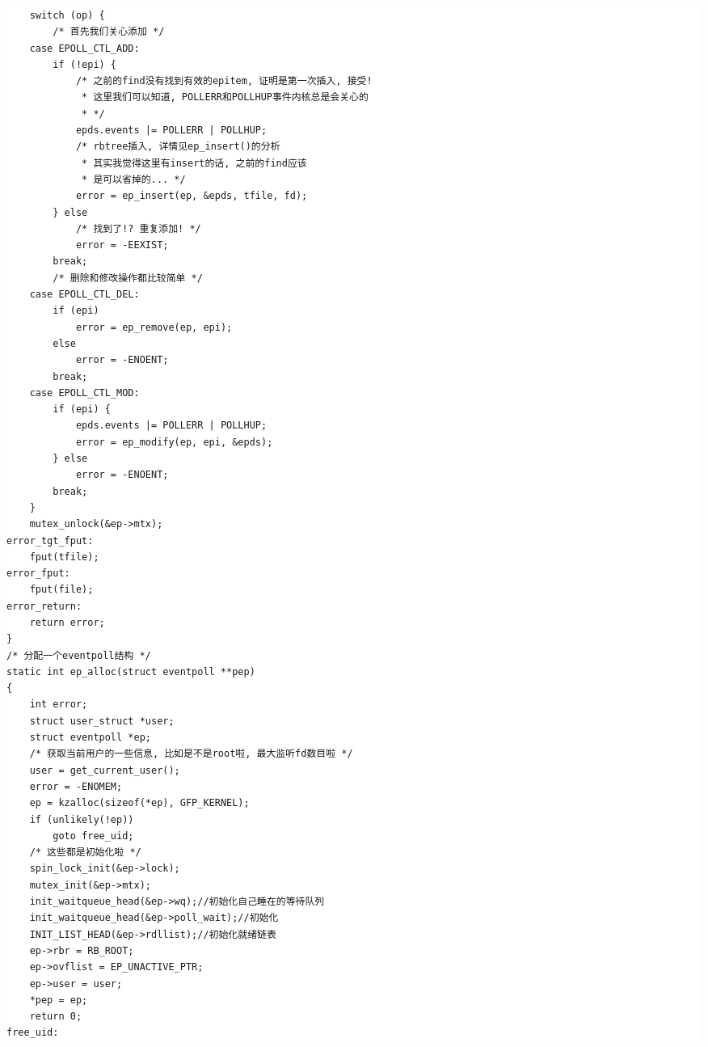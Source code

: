 ```
	switch (op) {
		/* 首先我们关心添加 */
	case EPOLL_CTL_ADD:
		if (!epi) {
			/* 之前的find没有找到有效的epitem, 证明是第一次插入, 接受!
			 * 这里我们可以知道, POLLERR和POLLHUP事件内核总是会关心的
			 * */
			epds.events |= POLLERR | POLLHUP;
			/* rbtree插入, 详情见ep_insert()的分析
			 * 其实我觉得这里有insert的话, 之前的find应该
			 * 是可以省掉的... */
			error = ep_insert(ep, &epds, tfile, fd);
		} else
			/* 找到了!? 重复添加! */
			error = -EEXIST;
		break;
		/* 删除和修改操作都比较简单 */
	case EPOLL_CTL_DEL:
		if (epi)
			error = ep_remove(ep, epi);
		else
			error = -ENOENT;
		break;
	case EPOLL_CTL_MOD:
		if (epi) {
			epds.events |= POLLERR | POLLHUP;
			error = ep_modify(ep, epi, &epds);
		} else
			error = -ENOENT;
		break;
	}
	mutex_unlock(&ep->mtx);
error_tgt_fput:
	fput(tfile);
error_fput:
	fput(file);
error_return:
	return error;
}
/* 分配一个eventpoll结构 */
static int ep_alloc(struct eventpoll **pep)
{
	int error;
	struct user_struct *user;
	struct eventpoll *ep;
	/* 获取当前用户的一些信息, 比如是不是root啦, 最大监听fd数目啦 */
	user = get_current_user();
	error = -ENOMEM;
	ep = kzalloc(sizeof(*ep), GFP_KERNEL);
	if (unlikely(!ep))
		goto free_uid;
	/* 这些都是初始化啦 */
	spin_lock_init(&ep->lock);
	mutex_init(&ep->mtx);
	init_waitqueue_head(&ep->wq);//初始化自己睡在的等待队列
	init_waitqueue_head(&ep->poll_wait);//初始化
	INIT_LIST_HEAD(&ep->rdllist);//初始化就绪链表
	ep->rbr = RB_ROOT;
	ep->ovflist = EP_UNACTIVE_PTR;
	ep->user = user;
	*pep = ep;
	return 0;
free_uid:
```